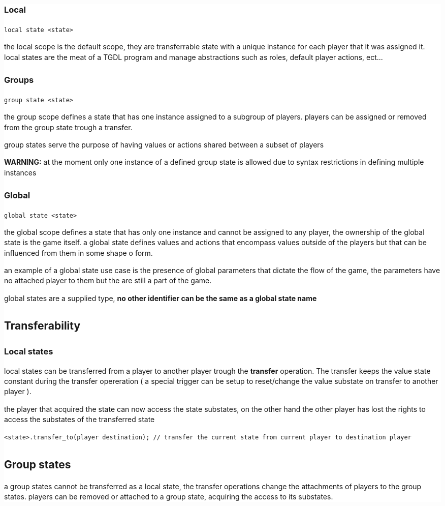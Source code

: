 ### Local
```
local state <state>
```
the local scope is the default scope, they are transferrable state with a unique instance for each player that it was assigned it.
local states are the meat of a TGDL program and manage abstractions such as roles, default player actions, ect...

### Groups 
```
group state <state>
```
the group scope defines a state that has one instance assigned to a subgroup of players.
players can be assigned or removed from the group state trough a transfer.

group states serve the purpose of having values or actions shared between a subset of players 

**WARNING:** at the moment only one instance of a defined group state is allowed due to syntax restrictions in defining multiple instances 

### Global
```
global state <state>
```
the global scope defines a state that has only one instance and cannot be assigned to any player, the ownership of the global state is the game itself.
a global state defines values and actions that encompass values outside of the players but that can be influenced from them in some shape o form.

an example of a global state use case is the presence of global parameters that dictate the flow of the game, the parameters have no attached player to them
but the are still a part of the game.

global states are a supplied type, **no other identifier can be the same as a global state name**

## Transferability

### Local states
local states can be transferred from a player to another player trough the **transfer** operation.
The transfer keeps the value state constant during the transfer opereration ( a special trigger can be setup to reset/change the value substate on transfer to another player ).

the player that acquired the state can now access the state substates, on the other hand the other player has lost the rights to access the substates of the transferred state

```
<state>.transfer_to(player destination); // transfer the current state from current player to destination player
```

## Group states
a group states cannot be transferred as a local state, the transfer operations change the attachments of players to the group states.
players can be removed or attached to a group state, acquiring the access to its substates.
